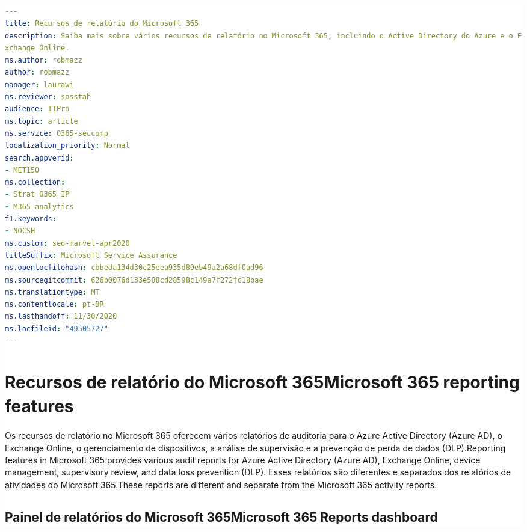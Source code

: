 ```yaml
---
title: Recursos de relatório do Microsoft 365
description: Saiba mais sobre vários recursos de relatório no Microsoft 365, incluindo o Active Directory do Azure e o Exchange Online.
ms.author: robmazz
author: robmazz
manager: laurawi
ms.reviewer: sosstah
audience: ITPro
ms.topic: article
ms.service: O365-seccomp
localization_priority: Normal
search.appverid:
- MET150
ms.collection:
- Strat_O365_IP
- M365-analytics
f1.keywords:
- NOCSH
ms.custom: seo-marvel-apr2020
titleSuffix: Microsoft Service Assurance
ms.openlocfilehash: cbbeda134d30c25eea935d89eb49a2a68df0ad96
ms.sourcegitcommit: 626b0076d133e588cd28598c149a7f272fc18bae
ms.translationtype: MT
ms.contentlocale: pt-BR
ms.lasthandoff: 11/30/2020
ms.locfileid: "49505727"
---
```

# <a name="microsoft-365-reporting-features"></a><span data-ttu-id="fdb61-103">Recursos de relatório do Microsoft 365</span><span class="sxs-lookup"><span data-stu-id="fdb61-103">Microsoft 365 reporting features</span></span>

<span data-ttu-id="fdb61-104">Os recursos de relatório no Microsoft 365 oferecem vários relatórios de auditoria para o Azure Active Directory (Azure AD), o Exchange Online, o gerenciamento de dispositivos, a análise de supervisão e a prevenção de perda de dados (DLP).</span><span class="sxs-lookup"><span data-stu-id="fdb61-104">Reporting features in Microsoft 365 provides various audit reports for Azure Active Directory (Azure AD), Exchange Online, device management, supervisory review, and data loss prevention (DLP).</span></span> <span data-ttu-id="fdb61-105">Esses relatórios são diferentes e separados dos relatórios de atividades do Microsoft 365.</span><span class="sxs-lookup"><span data-stu-id="fdb61-105">These reports are different and separate from the Microsoft 365 activity reports.</span></span>

## <a name="microsoft-365-reports-dashboard"></a><span data-ttu-id="fdb61-106">Painel de relatórios do Microsoft 365</span><span class="sxs-lookup"><span data-stu-id="fdb61-106">Microsoft 365 Reports dashboard</span></span>
